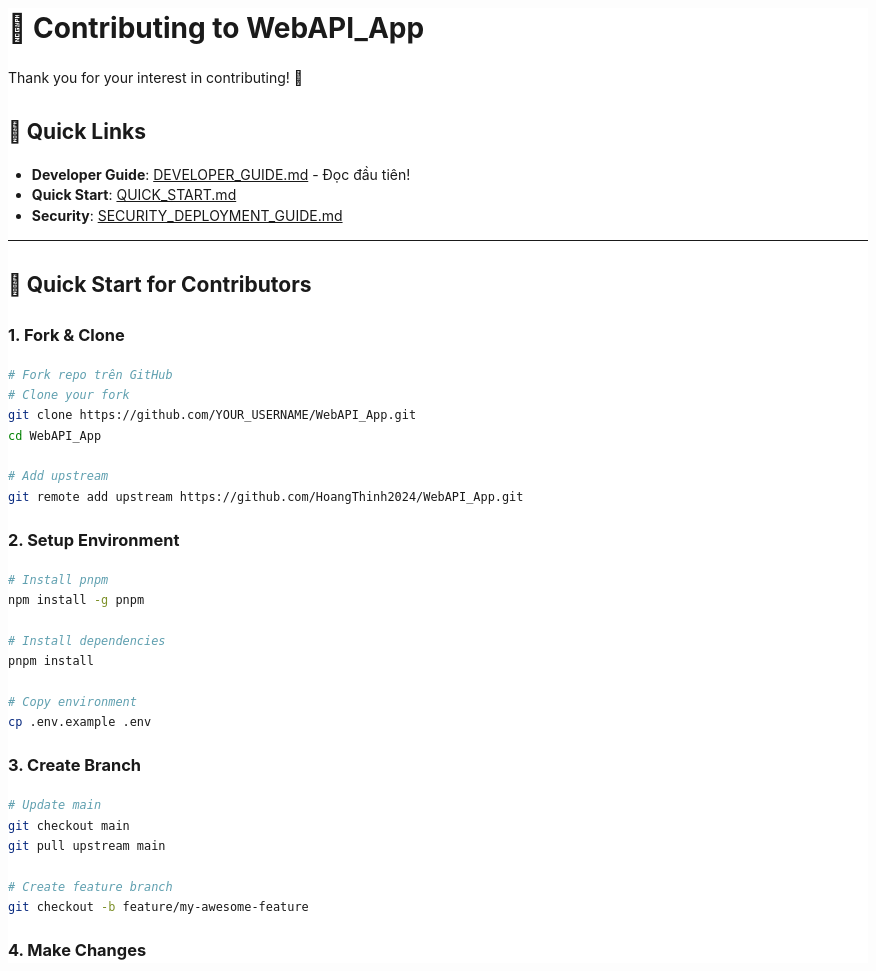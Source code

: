 # 🤝 Contributing to WebAPI_App

Thank you for your interest in contributing! 🎉

## 📖 Quick Links

- **Developer Guide**: [DEVELOPER_GUIDE.md](./DEVELOPER_GUIDE.md) - Đọc đầu tiên!
- **Quick Start**: [QUICK_START.md](./QUICK_START.md)
- **Security**: [SECURITY_DEPLOYMENT_GUIDE.md](./SECURITY_DEPLOYMENT_GUIDE.md)

---

## 🚀 Quick Start for Contributors

### 1. Fork & Clone

```bash
# Fork repo trên GitHub
# Clone your fork
git clone https://github.com/YOUR_USERNAME/WebAPI_App.git
cd WebAPI_App

# Add upstream
git remote add upstream https://github.com/HoangThinh2024/WebAPI_App.git
```

### 2. Setup Environment

```bash
# Install pnpm
npm install -g pnpm

# Install dependencies
pnpm install

# Copy environment
cp .env.example .env
```

### 3. Create Branch

```bash
# Update main
git checkout main
git pull upstream main

# Create feature branch
git checkout -b feature/my-awesome-feature
```

### 4. Make Changes

